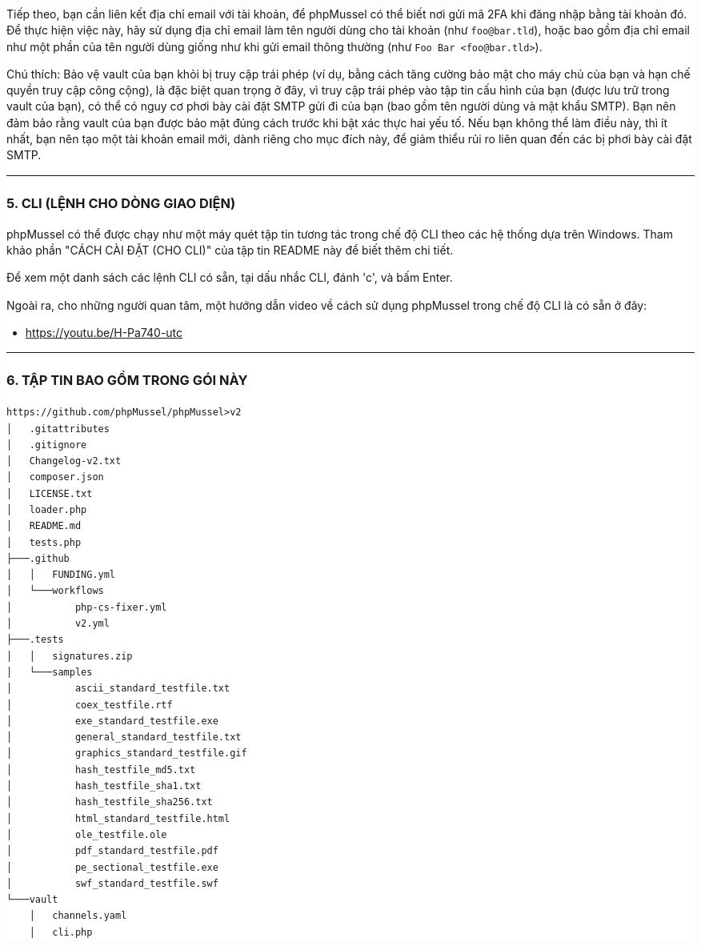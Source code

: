 Tiếp theo, bạn cần liên kết địa chỉ email với tài khoản, để phpMussel có thể biết nơi gửi mã 2FA khi đăng nhập bằng tài khoản đó. Để thực hiện việc này, hãy sử dụng địa chỉ email làm tên người dùng cho tài khoản (như `foo@bar.tld`), hoặc bao gồm địa chỉ email như một phần của tên người dùng giống như khi gửi email thông thường (như `Foo Bar <foo@bar.tld>`).

Chú thích: Bảo vệ vault của bạn khỏi bị truy cập trái phép (ví dụ, bằng cách tăng cường bảo mật cho máy chủ của bạn và hạn chế quyền truy cập công cộng), là đặc biệt quan trọng ở đây, vì truy cập trái phép vào tập tin cấu hình của bạn (được lưu trữ trong vault của bạn), có thể có nguy cơ phơi bày cài đặt SMTP gửi đi của bạn (bao gồm tên người dùng và mật khẩu SMTP). Bạn nên đảm bảo rằng vault của bạn được bảo mật đúng cách trước khi bật xác thực hai yếu tố. Nếu bạn không thể làm điều này, thì ít nhất, bạn nên tạo một tài khoản email mới, dành riêng cho mục đích này, để giảm thiểu rủi ro liên quan đến các bị phơi bày cài đặt SMTP.

---


### 5. <a name="SECTION5"></a>CLI (LỆNH CHO DÒNG GIAO DIỆN)

phpMussel có thể được chạy như một máy quét tập tin tương tác trong chế độ CLI theo các hệ thống dựa trên Windows. Tham khảo phần "CÁCH CÀI ĐẶT (CHO CLI)" của tập tin README này để biết thêm chi tiết.

Để xem một danh sách các lệnh CLI có sẵn, tại dấu nhắc CLI, đánh 'c', và bấm Enter.

Ngoài ra, cho những người quan tâm, một hướng dẫn video về cách sử dụng phpMussel trong chế độ CLI là có sẵn ở đây:
- <https://youtu.be/H-Pa740-utc>

---


### 6. <a name="SECTION6"></a>TẬP TIN BAO GỒM TRONG GÓI NÀY

```
https://github.com/phpMussel/phpMussel>v2
│   .gitattributes
│   .gitignore
│   Changelog-v2.txt
│   composer.json
│   LICENSE.txt
│   loader.php
│   README.md
│   tests.php
├───.github
│   │   FUNDING.yml
│   └───workflows
│           php-cs-fixer.yml
│           v2.yml
├───.tests
│   │   signatures.zip
│   └───samples
│           ascii_standard_testfile.txt
│           coex_testfile.rtf
│           exe_standard_testfile.exe
│           general_standard_testfile.txt
│           graphics_standard_testfile.gif
│           hash_testfile_md5.txt
│           hash_testfile_sha1.txt
│           hash_testfile_sha256.txt
│           html_standard_testfile.html
│           ole_testfile.ole
│           pdf_standard_testfile.pdf
│           pe_sectional_testfile.exe
│           swf_standard_testfile.swf
└───vault
    │   channels.yaml
    │   cli.php
```